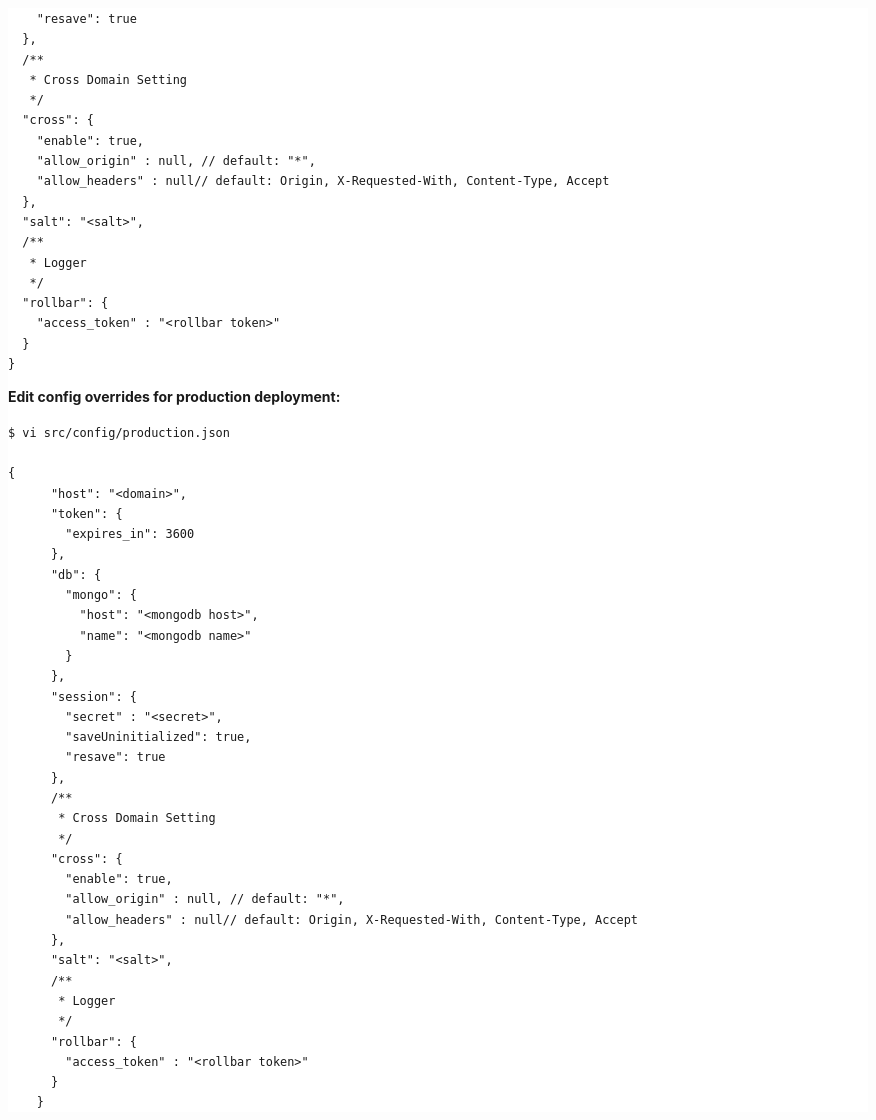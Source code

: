     	"resave": true
      },
      /**
       * Cross Domain Setting
       */
      "cross": {
    	"enable": true,
    	"allow_origin" : null, // default: "*",
    	"allow_headers" : null// default: Origin, X-Requested-With, Content-Type, Accept
      },
      "salt": "<salt>",
      /**
       * Logger
       */
      "rollbar": {
    	"access_token" : "<rollbar token>"
      }
    }

**Edit config overrides for production deployment:**

    $ vi src/config/production.json

    {
          "host": "<domain>",
          "token": {
            "expires_in": 3600
          },
          "db": {
        	"mongo": {
        	  "host": "<mongodb host>",
        	  "name": "<mongodb name>"
        	}
          },
          "session": {
        	"secret" : "<secret>",
        	"saveUninitialized": true,
        	"resave": true
          },
          /**
           * Cross Domain Setting
           */
          "cross": {
        	"enable": true,
        	"allow_origin" : null, // default: "*",
        	"allow_headers" : null// default: Origin, X-Requested-With, Content-Type, Accept
          },
          "salt": "<salt>",
          /**
           * Logger
           */
          "rollbar": {
        	"access_token" : "<rollbar token>"
          }
        }
